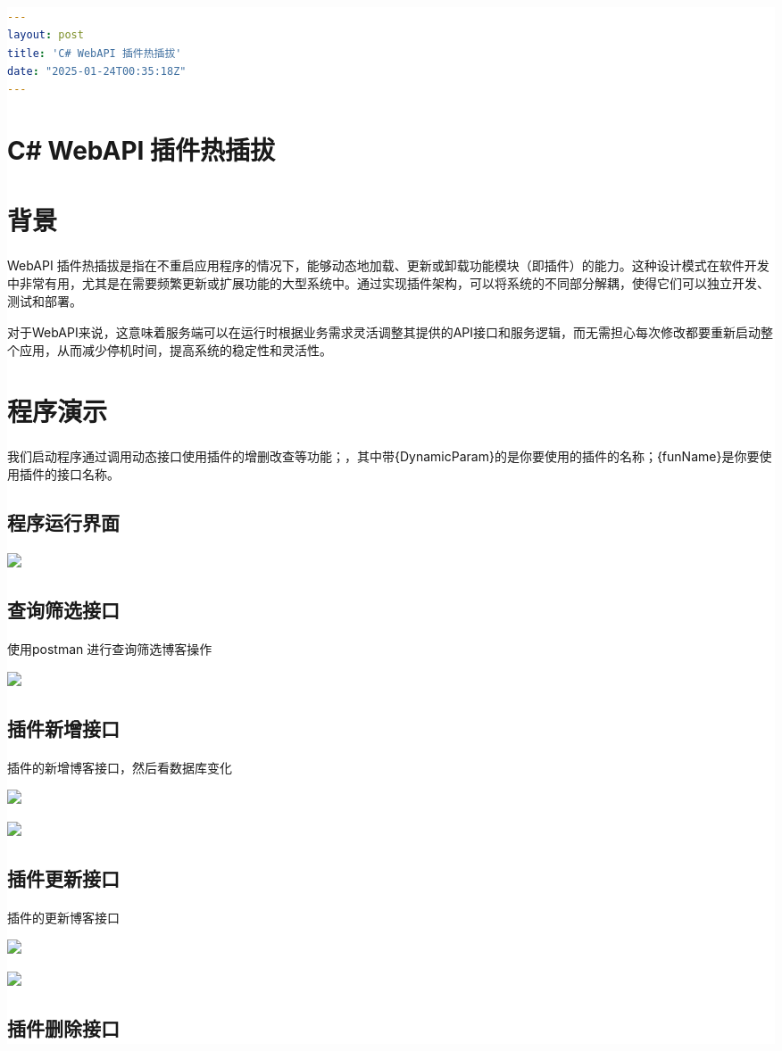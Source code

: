 ```yaml
---
layout: post
title: 'C# WebAPI 插件热插拔'
date: "2025-01-24T00:35:18Z"
---
```

C# WebAPI 插件热插拔
===============

背景
==

WebAPI 插件热插拔是指在不重启应用程序的情况下，能够动态地加载、更新或卸载功能模块（即插件）的能力。这种设计模式在软件开发中非常有用，尤其是在需要频繁更新或扩展功能的大型系统中。通过实现插件架构，可以将系统的不同部分解耦，使得它们可以独立开发、测试和部署。

对于WebAPI来说，这意味着服务端可以在运行时根据业务需求灵活调整其提供的API接口和服务逻辑，而无需担心每次修改都要重新启动整个应用，从而减少停机时间，提高系统的稳定性和灵活性。

程序演示
====

我们启动程序通过调用动态接口使用插件的增删改查等功能；，其中带{DynamicParam}的是你要使用的插件的名称；{funName}是你要使用插件的接口名称。

程序运行界面
------

![](https://img2024.cnblogs.com/blog/1266469/202501/1266469-20250123150513511-1618878724.png)

查询筛选接口
------

使用postman 进行查询筛选博客操作

![](https://img2024.cnblogs.com/blog/1266469/202501/1266469-20250123145520163-111319149.png)

插件新增接口
------

插件的新增博客接口，然后看数据库变化

![](https://img2024.cnblogs.com/blog/1266469/202501/1266469-20250123145533802-30314875.png)

![](https://img2024.cnblogs.com/blog/1266469/202501/1266469-20250123145540563-882124954.png)

插件更新接口
------

插件的更新博客接口

![](https://img2024.cnblogs.com/blog/1266469/202501/1266469-20250123145608567-2101071670.png)

![](https://img2024.cnblogs.com/blog/1266469/202501/1266469-20250123145616029-1254199175.png)

插件删除接口
------
